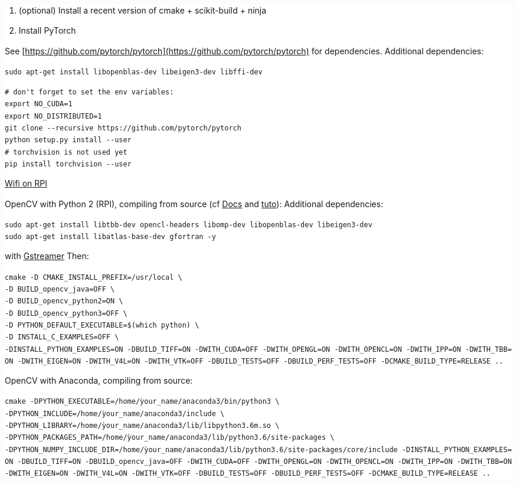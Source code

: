 1. (optional) Install a recent version of cmake + scikit-build + ninja

2. Install PyTorch

See [https://github.com/pytorch/pytorch](https://github.com/pytorch/pytorch) for dependencies.
Additional dependencies:

```
sudo apt-get install libopenblas-dev libeigen3-dev libffi-dev
```

```
# don't forget to set the env variables:
export NO_CUDA=1
export NO_DISTRIBUTED=1
git clone --recursive https://github.com/pytorch/pytorch
python setup.py install --user
# torchvision is not used yet
pip install torchvision --user
```


[Wifi on RPI](https://www.raspberrypi.org/documentation/configuration/wireless/wireless-cli.md)

OpenCV with Python 2 (RPI), compiling from source (cf [Docs](https://docs.opencv.org/3.4.1/d7/d9f/tutorial_linux_install.html) and [tuto](https://www.life2coding.com/install-opencv-3-4-0-python-3-raspberry-pi-3/)):
Additional dependencies:

```
sudo apt-get install libtbb-dev opencl-headers libomp-dev libopenblas-dev libeigen3-dev
sudo apt-get install libatlas-base-dev gfortran -y
```

with [Gstreamer](https://stackoverflow.com/questions/37678324/compiling-opencv-with-gstreamer-cmake-not-finding-gstreamer)
Then:

```
cmake -D CMAKE_INSTALL_PREFIX=/usr/local \
-D BUILD_opencv_java=OFF \
-D BUILD_opencv_python2=ON \
-D BUILD_opencv_python3=OFF \
-D PYTHON_DEFAULT_EXECUTABLE=$(which python) \
-D INSTALL_C_EXAMPLES=OFF \
-DINSTALL_PYTHON_EXAMPLES=ON -DBUILD_TIFF=ON -DWITH_CUDA=OFF -DWITH_OPENGL=ON -DWITH_OPENCL=ON -DWITH_IPP=ON -DWITH_TBB=ON -DWITH_EIGEN=ON -DWITH_V4L=ON -DWITH_VTK=OFF -DBUILD_TESTS=OFF -DBUILD_PERF_TESTS=OFF -DCMAKE_BUILD_TYPE=RELEASE ..
```


OpenCV with Anaconda, compiling from source:
```
cmake -DPYTHON_EXECUTABLE=/home/ỳour_name/anaconda3/bin/python3 \
-DPYTHON_INCLUDE=/home/ỳour_name/anaconda3/include \
-DPYTHON_LIBRARY=/home/ỳour_name/anaconda3/lib/libpython3.6m.so \
-DPYTHON_PACKAGES_PATH=/home/ỳour_name/anaconda3/lib/python3.6/site-packages \
-DPYTHON_NUMPY_INCLUDE_DIR=/home/ỳour_name/anaconda3/lib/python3.6/site-packages/core/include -DINSTALL_PYTHON_EXAMPLES=ON -DBUILD_TIFF=ON -DBUILD_opencv_java=OFF -DWITH_CUDA=OFF -DWITH_OPENGL=ON -DWITH_OPENCL=ON -DWITH_IPP=ON -DWITH_TBB=ON -DWITH_EIGEN=ON -DWITH_V4L=ON -DWITH_VTK=OFF -DBUILD_TESTS=OFF -DBUILD_PERF_TESTS=OFF -DCMAKE_BUILD_TYPE=RELEASE ..
```
